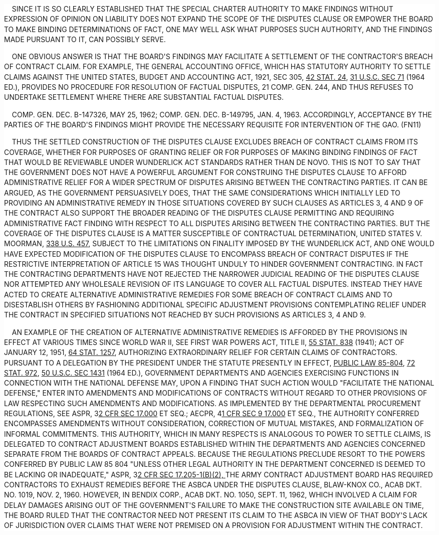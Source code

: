    SINCE IT IS SO CLEARLY ESTABLISHED THAT THE SPECIAL CHARTER AUTHORITY TO MAKE FINDINGS WITHOUT EXPRESSION OF OPINION ON LIABILITY DOES NOT EXPAND THE SCOPE OF THE DISPUTES CLAUSE OR EMPOWER THE BOARD TO MAKE BINDING DETERMINATIONS OF FACT, ONE MAY WELL ASK WHAT PURPOSES SUCH AUTHORITY, AND THE FINDINGS MADE PURSUANT TO IT, CAN POSSIBLY SERVE.

    ONE OBVIOUS ANSWER IS THAT THE BOARD'S FINDINGS MAY FACILITATE A SETTLEMENT OF THE CONTRACTOR'S BREACH OF CONTRACT CLAIM.  FOR EXAMPLE, THE GENERAL ACCOUNTING OFFICE, WHICH HAS STATUTORY AUTHORITY TO SETTLE CLAIMS AGAINST THE UNITED STATES, BUDGET AND ACCOUNTING ACT, 1921, SEC 305, [42 STAT. 24][/us/stat/42/24], [31 U.S.C. SEC 71][/us/usc/t31/s71] (1964 ED.), PROVIDES NO PROCEDURE FOR RESOLUTION OF FACTUAL DISPUTES, 21 COMP. GEN. 244, AND THUS REFUSES TO UNDERTAKE SETTLEMENT WHERE THERE ARE SUBSTANTIAL FACTUAL DISPUTES.

    COMP. GEN. DEC. B-147326, MAY 25, 1962; COMP. GEN. DEC. B-149795, JAN. 4, 1963.  ACCORDINGLY, ACCEPTANCE BY THE PARTIES OF THE BOARD'S FINDINGS MIGHT PROVIDE THE NECESSARY REQUISITE FOR INTERVENTION OF THE GAO.  (FN11)

    THUS THE SETTLED CONSTRUCTION OF THE DISPUTES CLAUSE EXCLUDES BREACH OF CONTRACT CLAIMS FROM ITS COVERAGE, WHETHER FOR PURPOSES OF GRANTING RELIEF OR FOR PURPOSES OF MAKING BINDING FINDINGS OF FACT THAT WOULD BE REVIEWABLE UNDER WUNDERLICK ACT STANDARDS RATHER THAN DE NOVO.  THIS IS NOT TO SAY THAT THE GOVERNMENT DOES NOT HAVE A POWERFUL ARGUMENT FOR CONSTRUING THE DISPUTES CLAUSE TO AFFORD ADMINISTRATIVE RELIEF FOR A WIDER SPECTRUM OF DISPUTES ARISING BETWEEN THE CONTRACTING PARTIES.  IT CAN BE ARGUED, AS THE GOVERNMENT PERSUASIVELY DOES, THAT THE SAME CONSIDERATIONS WHICH INITIALLY LED TO PROVIDING AN ADMINISTRATIVE REMEDY IN THOSE SITUATIONS COVERED BY SUCH CLAUSES AS ARTICLES 3, 4 AND 9 OF THE CONTRACT ALSO SUPPORT THE BROADER READING OF THE DISPUTES CLAUSE PERMITTING AND REQUIRING ADMINISTRATIVE FACT FINDING WITH RESPECT TO ALL DISPUTES ARISING BETWEEN THE CONTRACTING PARTIES.  BUT THE COVERAGE OF THE DISPUTES CLAUSE IS A MATTER SUSCEPTIBLE OF CONTRACTUAL DETERMINATION, UNITED STATES V. MOORMAN, [338 U.S. 457][/us/courts/scotus/usReporter/338/457], SUBJECT TO THE LIMITATIONS ON FINALITY IMPOSED BY THE WUNDERLICK ACT, AND ONE WOULD HAVE EXPECTED MODIFICATION OF THE DISPUTES CLAUSE TO ENCOMPASS BREACH OF CONTRACT DISPUTES IF THE RESTRICTIVE INTERPRETATION OF ARTICLE 15 WAS THOUGHT UNDULY TO HINDER GOVERNMENT CONTRACTING.  IN FACT THE CONTRACTING DEPARTMENTS HAVE NOT REJECTED THE NARROWER JUDICIAL READING OF THE DISPUTES CLAUSE NOR ATTEMPTED ANY WHOLESALE REVISION OF ITS LANGUAGE TO COVER ALL FACTUAL DISPUTES.  INSTEAD THEY HAVE ACTED TO CREATE ALTERNATIVE ADMINISTRATIVE REMEDIES FOR SOME BREACH OF CONTRACT CLAIMS AND TO DISESTABLISH OTHERS BY FASHIONING ADDITIONAL SPECIFIC ADJUSTMENT PROVISIONS CONTEMPLATING RELIEF UNDER THE CONTRACT IN SPECIFIED SITUATIONS NOT REACHED BY SUCH PROVISIONS AS ARTICLES 3, 4 AND 9.

    AN EXAMPLE OF THE CREATION OF ALTERNATIVE ADMINISTRATIVE REMEDIES IS AFFORDED BY THE PROVISIONS IN EFFECT AT VARIOUS TIMES SINCE WORLD WAR II, SEE FIRST WAR POWERS ACT, TITLE II, [55 STAT.  838][/us/stat/55/838] (1941); ACT OF JANUARY 12, 1951, [64 STAT. 1257][/us/stat/64/1257], AUTHORIZING EXTRAORDINARY RELIEF FOR CERTAIN CLAIMS OF CONTRACTORS.  PURSUANT TO A DELEGATION BY THE PRESIDENT UNDER THE STATUTE PRESENTLY IN EFFECT, [PUBLIC LAW 85-804][/us/pl/85/804], [72 STAT. 972][/us/stat/72/972], [50 U.S.C. SEC 1431][/us/usc/t50/s1431] (1964 ED.), GOVERNMENT DEPARTMENTS AND AGENCIES EXERCISING FUNCTIONS IN CONNECTION WITH THE NATIONAL DEFENSE MAY, UPON A FINDING THAT SUCH ACTION WOULD "FACILITATE THE NATIONAL DEFENSE," ENTER INTO AMENDMENTS AND MODIFICATIONS OF CONTRACTS WITHOUT REGARD TO OTHER PROVISIONS OF LAW RESPECTING SUCH AMENDMENTS AND MODIFICATIONS.  AS IMPLEMENTED BY THE DEPARTMENTAL PROCUREMENT REGULATIONS, SEE ASPR, 3[2 CFR SEC 17.000][/us/cfr/2] ET SEQ.; AECPR, 4[1 CFR SEC 9 17.000][/us/cfr/1] ET SEQ., THE AUTHORITY CONFERRED ENCOMPASSES AMENDMENTS WITHOUT CONSIDERATION, CORRECTION OF MUTUAL MISTAKES, AND FORMALIZATION OF INFORMAL COMMITMENTS.  THIS AUTHORITY, WHICH IN MANY RESPECTS IS ANALOGOUS TO POWER TO SETTLE CLAIMS, IS DELEGATED TO CONTRACT ADJUSTMENT BOARDS ESTABLISHED WITHIN THE DEPARTMENTS AND AGENCIES CONCERNED SEPARATE FROM THE BOARDS OF CONTRACT APPEALS.  BECAUSE THE REGULATIONS PRECLUDE RESORT TO THE POWERS CONFERRED BY PUBLIC LAW 85 804 "UNLESS OTHER LEGAL AUTHORITY IN THE DEPARTMENT CONCERNED IS DEEMED TO BE LACKING OR INADEQUATE," ASPR, 3[2 CFR SEC 17.205-1(B)(2), ][/us/cfr/2]THE ARMY CONTRACT ADJUSTMENT BOARD HAS REQUIRED CONTRACTORS TO EXHAUST REMEDIES BEFORE THE ASBCA UNDER THE DISPUTES CLAUSE, BLAW-KNOX CO., ACAB DKT. NO. 1019, NOV. 2, 1960.  HOWEVER, IN BENDIX CORP., ACAB DKT.  NO. 1050, SEPT. 11, 1962, WHICH INVOLVED A CLAIM FOR DELAY DAMAGES ARISING OUT OF THE GOVERNMENT'S FAILURE TO MAKE THE CONSTRUCTION SITE AVAILABLE ON TIME, THE BOARD RULED THAT THE CONTRACTOR NEED NOT PRESENT ITS CLAIM TO THE ASBCA IN VIEW OF THAT BODY'S LACK OF JURISDICTION OVER CLAIMS THAT WERE NOT PREMISED ON A PROVISION FOR ADJUSTMENT WITHIN THE CONTRACT.


[/us/courts/scotus/usReporter/384/394]: https://publicdocs.github.io/go/links?ns=uslm-x&ref=%2Fus%2Fcourts%2Fscotus%2FusReporter%2F384%2F394
[/us/courts/scotus/usReporter/373/709]: https://publicdocs.github.io/go/links?ns=uslm-x&ref=%2Fus%2Fcourts%2Fscotus%2FusReporter%2F373%2F709
[/us/cfr/2]: https://publicdocs.github.io/go/links?ns=uslm-x&ref=%2Fus%2Fcfr%2F2
[/us/cfr/1]: https://publicdocs.github.io/go/links?ns=uslm-x&ref=%2Fus%2Fcfr%2F1
[/us/cfr/2]: https://publicdocs.github.io/go/links?ns=uslm-x&ref=%2Fus%2Fcfr%2F2
[/us/cfr/1]: https://publicdocs.github.io/go/links?ns=uslm-x&ref=%2Fus%2Fcfr%2F1
[/us/usc/t28/s1346]: https://publicdocs.github.io/go/links?ns=uslm&ref=%2Fus%2Fusc%2Ft28%2Fs1346
[/us/courts/scotus/usReporter/373/709]: https://publicdocs.github.io/go/links?ns=uslm-x&ref=%2Fus%2Fcourts%2Fscotus%2FusReporter%2F373%2F709
[/us/courts/scotus/usReporter/382/900]: https://publicdocs.github.io/go/links?ns=uslm-x&ref=%2Fus%2Fcourts%2Fscotus%2FusReporter%2F382%2F900
[/us/cfr/2]: https://publicdocs.github.io/go/links?ns=uslm-x&ref=%2Fus%2Fcfr%2F2
[/us/stat/55/838]: https://publicdocs.github.io/go/links?ns=uslm&ref=%2Fus%2Fstat%2F55%2F838
[/us/stat/42/24]: https://publicdocs.github.io/go/links?ns=uslm&ref=%2Fus%2Fstat%2F42%2F24
[/us/usc/t31/s71]: https://publicdocs.github.io/go/links?ns=uslm&ref=%2Fus%2Fusc%2Ft31%2Fs71
[/us/courts/scotus/usReporter/338/457]: https://publicdocs.github.io/go/links?ns=uslm-x&ref=%2Fus%2Fcourts%2Fscotus%2FusReporter%2F338%2F457
[/us/stat/55/838]: https://publicdocs.github.io/go/links?ns=uslm&ref=%2Fus%2Fstat%2F55%2F838
[/us/stat/64/1257]: https://publicdocs.github.io/go/links?ns=uslm&ref=%2Fus%2Fstat%2F64%2F1257
[/us/pl/85/804]: https://publicdocs.github.io/go/links?ns=uslm&ref=%2Fus%2Fpl%2F85%2F804
[/us/stat/72/972]: https://publicdocs.github.io/go/links?ns=uslm&ref=%2Fus%2Fstat%2F72%2F972
[/us/usc/t50/s1431]: https://publicdocs.github.io/go/links?ns=uslm&ref=%2Fus%2Fusc%2Ft50%2Fs1431
[/us/cfr/2]: https://publicdocs.github.io/go/links?ns=uslm-x&ref=%2Fus%2Fcfr%2F2
[/us/cfr/1]: https://publicdocs.github.io/go/links?ns=uslm-x&ref=%2Fus%2Fcfr%2F1
[/us/cfr/2]: https://publicdocs.github.io/go/links?ns=uslm-x&ref=%2Fus%2Fcfr%2F2
[/us/pl/85/804]: https://publicdocs.github.io/go/links?ns=uslm&ref=%2Fus%2Fpl%2F85%2F804
[/us/courts/scotus/usReporter/317/61]: https://publicdocs.github.io/go/links?ns=uslm-x&ref=%2Fus%2Fcourts%2Fscotus%2FusReporter%2F317%2F61
[/us/cfr/2]: https://publicdocs.github.io/go/links?ns=uslm-x&ref=%2Fus%2Fcfr%2F2
[/us/courts/scotus/usReporter/310/381]: https://publicdocs.github.io/go/links?ns=uslm-x&ref=%2Fus%2Fcourts%2Fscotus%2FusReporter%2F310%2F381
[/us/courts/scotus/usReporter/383/960]: https://publicdocs.github.io/go/links?ns=uslm-x&ref=%2Fus%2Fcourts%2Fscotus%2FusReporter%2F383%2F960
[/us/stat/68/81]: https://publicdocs.github.io/go/links?ns=uslm&ref=%2Fus%2Fstat%2F68%2F81
[/us/usc/t28/s2501]: https://publicdocs.github.io/go/links?ns=uslm&ref=%2Fus%2Fusc%2Ft28%2Fs2501
[/us/pl/85/804]: https://publicdocs.github.io/go/links?ns=uslm&ref=%2Fus%2Fpl%2F85%2F804
[/us/pl/85/804]: https://publicdocs.github.io/go/links?ns=uslm&ref=%2Fus%2Fpl%2F85%2F804
[/us/courts/scotus/usReporter/202/281]: https://publicdocs.github.io/go/links?ns=uslm-x&ref=%2Fus%2Fcourts%2Fscotus%2FusReporter%2F202%2F281
[/us/courts/scotus/usReporter/333/591]: https://publicdocs.github.io/go/links?ns=uslm-x&ref=%2Fus%2Fcourts%2Fscotus%2FusReporter%2F333%2F591
[/us/courts/scotus/usReporter/345/502]: https://publicdocs.github.io/go/links?ns=uslm-x&ref=%2Fus%2Fcourts%2Fscotus%2FusReporter%2F345%2F502